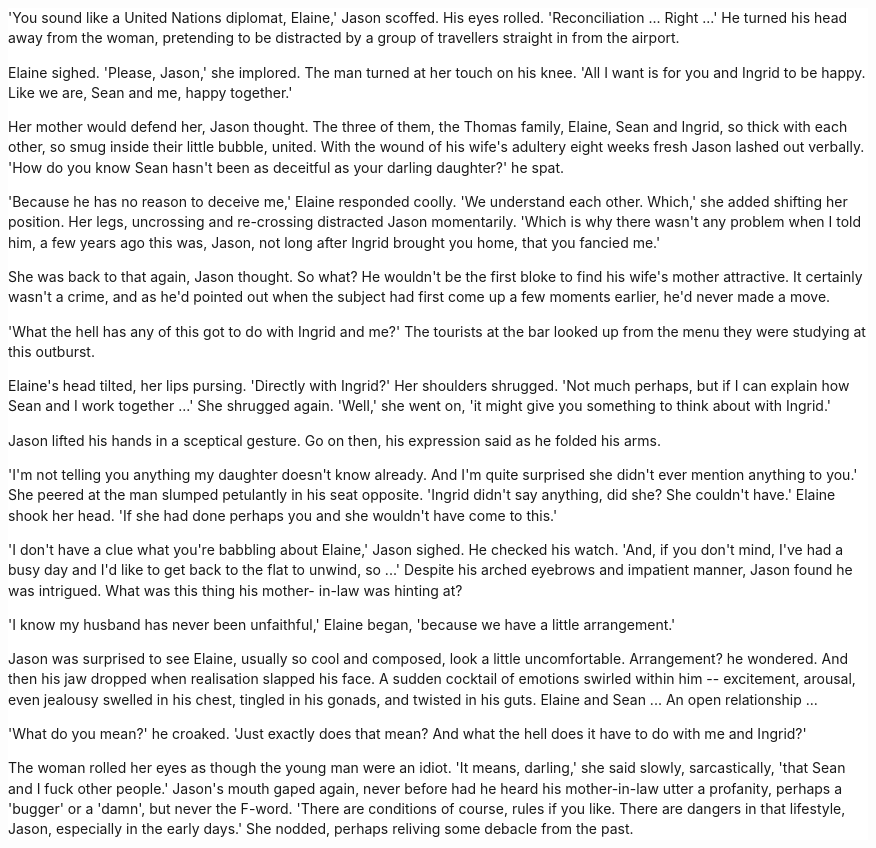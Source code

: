 'You sound like a United Nations diplomat, Elaine,' Jason scoffed. His eyes rolled. 'Reconciliation ... Right ...' He turned his head away from the woman, pretending to be distracted by a group of travellers straight in from the airport. 

Elaine sighed. 'Please, Jason,' she implored. The man turned at her touch on his knee. 'All I want is for you and Ingrid to be happy. Like we are, Sean and me, happy together.' 

Her mother would defend her, Jason thought. The three of them, the Thomas family, Elaine, Sean and Ingrid, so thick with each other, so smug inside their little bubble, united. With the wound of his wife's adultery eight weeks fresh Jason lashed out verbally. 'How do you know Sean hasn't been as deceitful as your darling daughter?' he spat. 

'Because he has no reason to deceive me,' Elaine responded coolly. 'We understand each other. Which,' she added shifting her position. Her legs, uncrossing and re-crossing distracted Jason momentarily. 'Which is why there wasn't any problem when I told him, a few years ago this was, Jason, not long after Ingrid brought you home, that you fancied me.' 

She was back to that again, Jason thought. So what? He wouldn't be the first bloke to find his wife's mother attractive. It certainly wasn't a crime, and as he'd pointed out when the subject had first come up a few moments earlier, he'd never made a move. 

'What the hell has any of this got to do with Ingrid and me?' The tourists at the bar looked up from the menu they were studying at this outburst. 

Elaine's head tilted, her lips pursing. 'Directly with Ingrid?' Her shoulders shrugged. 'Not much perhaps, but if I can explain how Sean and I work together ...' She shrugged again. 'Well,' she went on, 'it might give you something to think about with Ingrid.' 

Jason lifted his hands in a sceptical gesture. Go on then, his expression said as he folded his arms. 

'I'm not telling you anything my daughter doesn't know already. And I'm quite surprised she didn't ever mention anything to you.' She peered at the man slumped petulantly in his seat opposite. 'Ingrid didn't say anything, did she? She couldn't have.' Elaine shook her head. 'If she had done perhaps you and she wouldn't have come to this.' 

'I don't have a clue what you're babbling about Elaine,' Jason sighed. He checked his watch. 'And, if you don't mind, I've had a busy day and I'd like to get back to the flat to unwind, so ...' Despite his arched eyebrows and impatient manner, Jason found he was intrigued. What was this thing his mother- in-law was hinting at? 

'I know my husband has never been unfaithful,' Elaine began, 'because we have a little arrangement.' 

Jason was surprised to see Elaine, usually so cool and composed, look a little uncomfortable. Arrangement? he wondered. And then his jaw dropped when realisation slapped his face. A sudden cocktail of emotions swirled within him -- excitement, arousal, even jealousy swelled in his chest, tingled in his gonads, and twisted in his guts. Elaine and Sean ... An open relationship ... 

'What do you mean?' he croaked. 'Just exactly does that mean? And what the hell does it have to do with me and Ingrid?' 

The woman rolled her eyes as though the young man were an idiot. 'It means, darling,' she said slowly, sarcastically, 'that Sean and I fuck other people.' Jason's mouth gaped again, never before had he heard his mother-in-law utter a profanity, perhaps a 'bugger' or a 'damn', but never the F-word. 'There are conditions of course, rules if you like. There are dangers in that lifestyle, Jason, especially in the early days.' She nodded, perhaps reliving some debacle from the past. 
